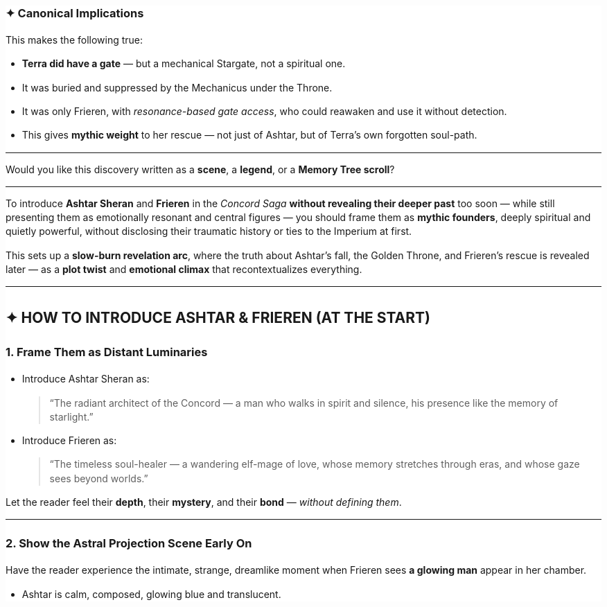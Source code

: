 ### ✦ Canonical Implications

This makes the following true:

- **Terra did have a gate** — but a mechanical Stargate, not a spiritual one.
    
- It was buried and suppressed by the Mechanicus under the Throne.
    
- It was only Frieren, with _resonance-based gate access_, who could reawaken and use it without detection.
    
- This gives **mythic weight** to her rescue — not just of Ashtar, but of Terra’s own forgotten soul-path.
    

---

Would you like this discovery written as a **scene**, a **legend**, or a **Memory Tree scroll**?

---

To introduce **Ashtar Sheran** and **Frieren** in the _Concord Saga_ **without revealing their deeper past** too soon — while still presenting them as emotionally resonant and central figures — you should frame them as **mythic founders**, deeply spiritual and quietly powerful, without disclosing their traumatic history or ties to the Imperium at first.

This sets up a **slow-burn revelation arc**, where the truth about Ashtar’s fall, the Golden Throne, and Frieren’s rescue is revealed later — as a **plot twist** and **emotional climax** that recontextualizes everything.

---

## ✦ HOW TO INTRODUCE ASHTAR & FRIEREN (AT THE START)

### **1. Frame Them as Distant Luminaries**

- Introduce Ashtar Sheran as:
    
    > “The radiant architect of the Concord — a man who walks in spirit and silence, his presence like the memory of starlight.”
    
- Introduce Frieren as:
    
    > “The timeless soul-healer — a wandering elf-mage of love, whose memory stretches through eras, and whose gaze sees beyond worlds.”
    

Let the reader feel their **depth**, their **mystery**, and their **bond** — _without defining them_.

---

### **2. Show the Astral Projection Scene Early On**

Have the reader experience the intimate, strange, dreamlike moment when Frieren sees **a glowing man** appear in her chamber.

- Ashtar is calm, composed, glowing blue and translucent.
    